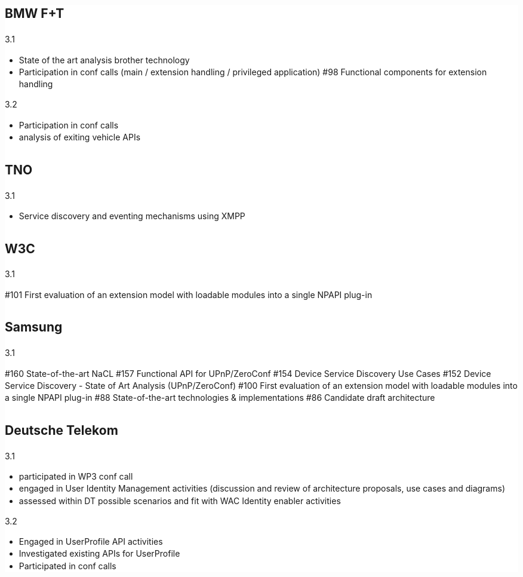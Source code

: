 BMW F+T
-------

3.1

* State of the art analysis brother technology
* Participation in conf calls (main / extension handling / privileged application)
#98 Functional components for extension handling

3.2

-   Participation in conf calls
-   analysis of exiting vehicle APIs

TNO
---

3.1
* Service discovery and eventing mechanisms using XMPP

W3C
---

3.1

#101 First evaluation of an extension model with loadable modules into a single NPAPI plug-in

Samsung
-------

3.1

#160 State-of-the-art NaCL
#157 Functional API for UPnP/ZeroConf
#154 Device Service Discovery Use Cases
#152 Device Service Discovery - State of Art Analysis (UPnP/ZeroConf)
#100 First evaluation of an extension model with loadable modules into a single NPAPI plug-in
#88 State-of-the-art technologies & implementations
#86 Candidate draft architecture

Deutsche Telekom
----------------

3.1
* participated in WP3 conf call
* engaged in User Identity Management activities (discussion and review of architecture proposals, use cases and diagrams)
* assessed within DT possible scenarios and fit with WAC Identity enabler activities

3.2
* Engaged in UserProfile API activities
* Investigated existing APIs for UserProfile
* Participated in conf calls

